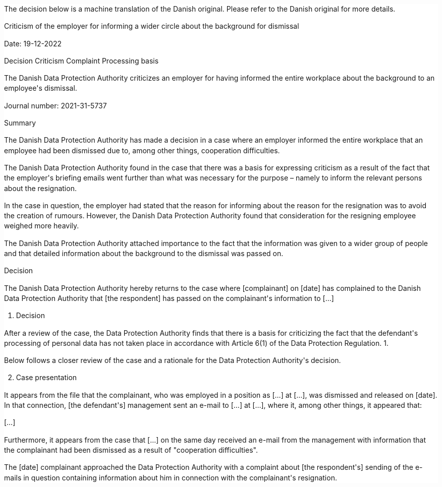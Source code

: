 The decision below is a machine translation of the Danish original. Please refer to the Danish original for more details.

Criticism of the employer for informing a wider circle about the background for dismissal

Date: 19-12-2022

Decision Criticism Complaint Processing basis

The Danish Data Protection Authority criticizes an employer for having informed the entire workplace about the background to an employee's dismissal.

Journal number: 2021-31-5737

Summary

The Danish Data Protection Authority has made a decision in a case where an employer informed the entire workplace that an employee had been dismissed due to, among other things, cooperation difficulties.

The Danish Data Protection Authority found in the case that there was a basis for expressing criticism as a result of the fact that the employer's briefing emails went further than what was necessary for the purpose – namely to inform the relevant persons about the resignation.

In the case in question, the employer had stated that the reason for informing about the reason for the resignation was to avoid the creation of rumours. However, the Danish Data Protection Authority found that consideration for the resigning employee weighed more heavily.

The Danish Data Protection Authority attached importance to the fact that the information was given to a wider group of people and that detailed information about the background to the dismissal was passed on.

Decision

The Danish Data Protection Authority hereby returns to the case where \[complainant\] on \[date\] has complained to the Danish Data Protection Authority that \[the respondent\] has passed on the complainant's information to \[...\]

1. Decision

After a review of the case, the Data Protection Authority finds that there is a basis for criticizing the fact that the defendant's processing of personal data has not taken place in accordance with Article 6(1) of the Data Protection Regulation. 1.

Below follows a closer review of the case and a rationale for the Data Protection Authority's decision.

2. Case presentation

It appears from the file that the complainant, who was employed in a position as \[…\] at \[…\], was dismissed and released on \[date\]. In that connection, \[the defendant's\] management sent an e-mail to \[…\] at \[…\], where it, among other things, it appeared that:

\[…\]

Furthermore, it appears from the case that \[...\] on the same day received an e-mail from the management with information that the complainant had been dismissed as a result of "cooperation difficulties".

The \[date\] complainant approached the Data Protection Authority with a complaint about \[the respondent's\] sending of the e-mails in question containing information about him in connection with the complainant's resignation.
